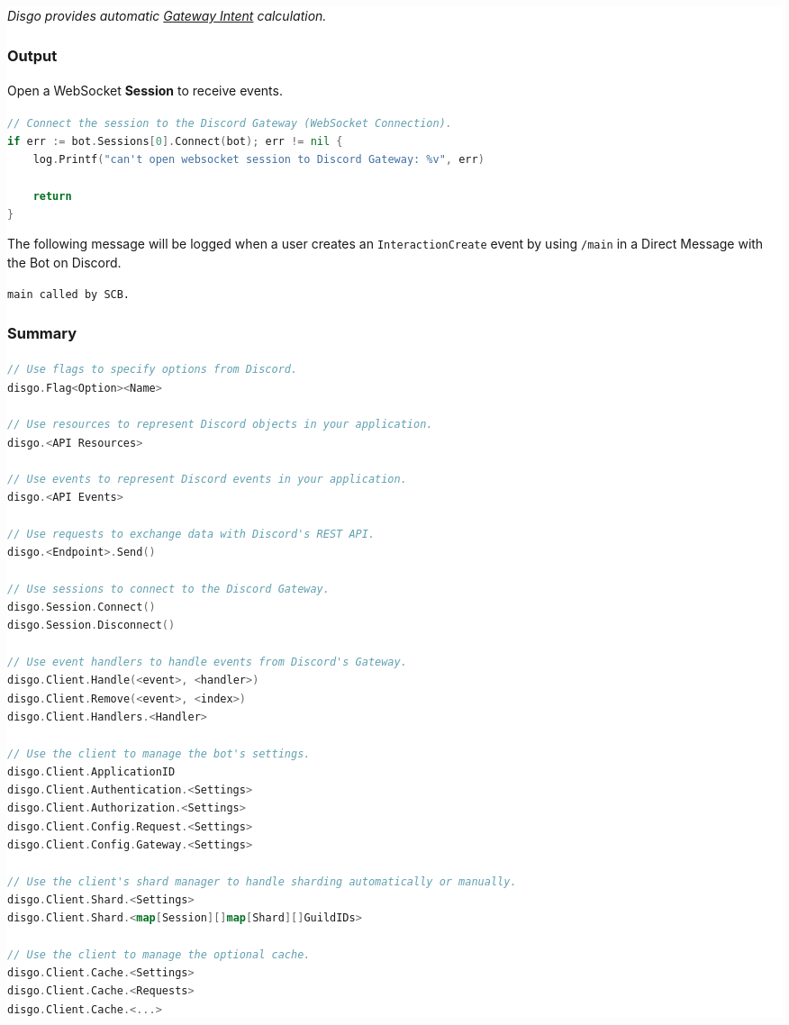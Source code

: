 _Disgo provides automatic [Gateway Intent](https://discord.com/developers/docs/topics/gateway#gateway-intents) calculation._

### Output

Open a WebSocket **Session** to receive events.

```go
// Connect the session to the Discord Gateway (WebSocket Connection).
if err := bot.Sessions[0].Connect(bot); err != nil {
    log.Printf("can't open websocket session to Discord Gateway: %v", err)

	return
}
```

The following message will be logged when a user creates an `InteractionCreate` event by using `/main` in a Direct Message with the Bot on Discord.

```
main called by SCB.
```

### Summary

```go
// Use flags to specify options from Discord.
disgo.Flag<Option><Name>

// Use resources to represent Discord objects in your application.
disgo.<API Resources>

// Use events to represent Discord events in your application.
disgo.<API Events>

// Use requests to exchange data with Discord's REST API.
disgo.<Endpoint>.Send()

// Use sessions to connect to the Discord Gateway.
disgo.Session.Connect()
disgo.Session.Disconnect()

// Use event handlers to handle events from Discord's Gateway.
disgo.Client.Handle(<event>, <handler>)
disgo.Client.Remove(<event>, <index>)
disgo.Client.Handlers.<Handler>

// Use the client to manage the bot's settings.
disgo.Client.ApplicationID
disgo.Client.Authentication.<Settings>
disgo.Client.Authorization.<Settings>
disgo.Client.Config.Request.<Settings>
disgo.Client.Config.Gateway.<Settings>

// Use the client's shard manager to handle sharding automatically or manually.
disgo.Client.Shard.<Settings>
disgo.Client.Shard.<map[Session][]map[Shard][]GuildIDs>

// Use the client to manage the optional cache.
disgo.Client.Cache.<Settings>
disgo.Client.Cache.<Requests>
disgo.Client.Cache.<...>
```
